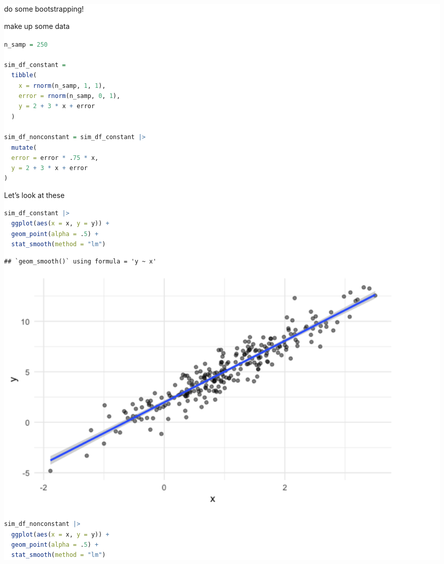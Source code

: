 do some bootstrapping!

make up some data

``` r
n_samp = 250

sim_df_constant = 
  tibble(
    x = rnorm(n_samp, 1, 1),
    error = rnorm(n_samp, 0, 1),
    y = 2 + 3 * x + error
  )

sim_df_nonconstant = sim_df_constant |> 
  mutate(
  error = error * .75 * x,
  y = 2 + 3 * x + error
)
```

Let’s look at these

``` r
sim_df_constant |>
  ggplot(aes(x = x, y = y)) +
  geom_point(alpha = .5) +
  stat_smooth(method = "lm")
```

    ## `geom_smooth()` using formula = 'y ~ x'

<img src="bootstrapping_files/figure-gfm/unnamed-chunk-4-1.png" width="90%" />

``` r
sim_df_nonconstant |>
  ggplot(aes(x = x, y = y)) +
  geom_point(alpha = .5) +
  stat_smooth(method = "lm")
```
